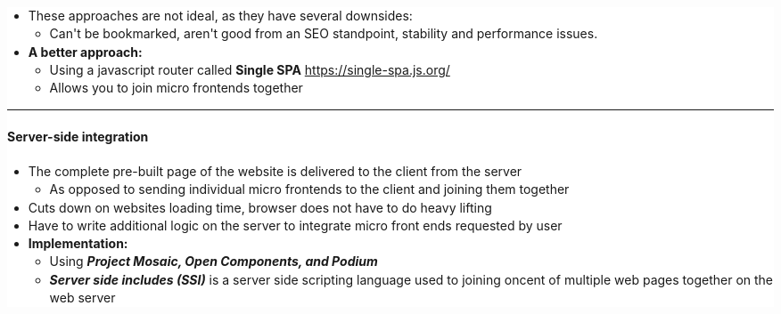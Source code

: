 - These approaches are not ideal, as they have several downsides:
    - Can't be bookmarked, aren't good from an SEO standpoint, stability and performance issues.
- **A better approach:**
    - Using a javascript router called **Single SPA** https://single-spa.js.org/
    - Allows you to join micro frontends together

---

#### Server-side integration

- The complete pre-built page of the website is delivered to the client from the server
    - As opposed to sending individual micro frontends to the client and joining them together
- Cuts down on websites loading time, browser does not have to do heavy lifting
- Have to write additional logic on the server to integrate micro front ends requested by user
- **Implementation:**
    - Using ***Project Mosaic, Open Components, and Podium***
    - ***Server side includes (SSI)*** is a server side scripting language used to joining oncent of multiple web pages together on the web server